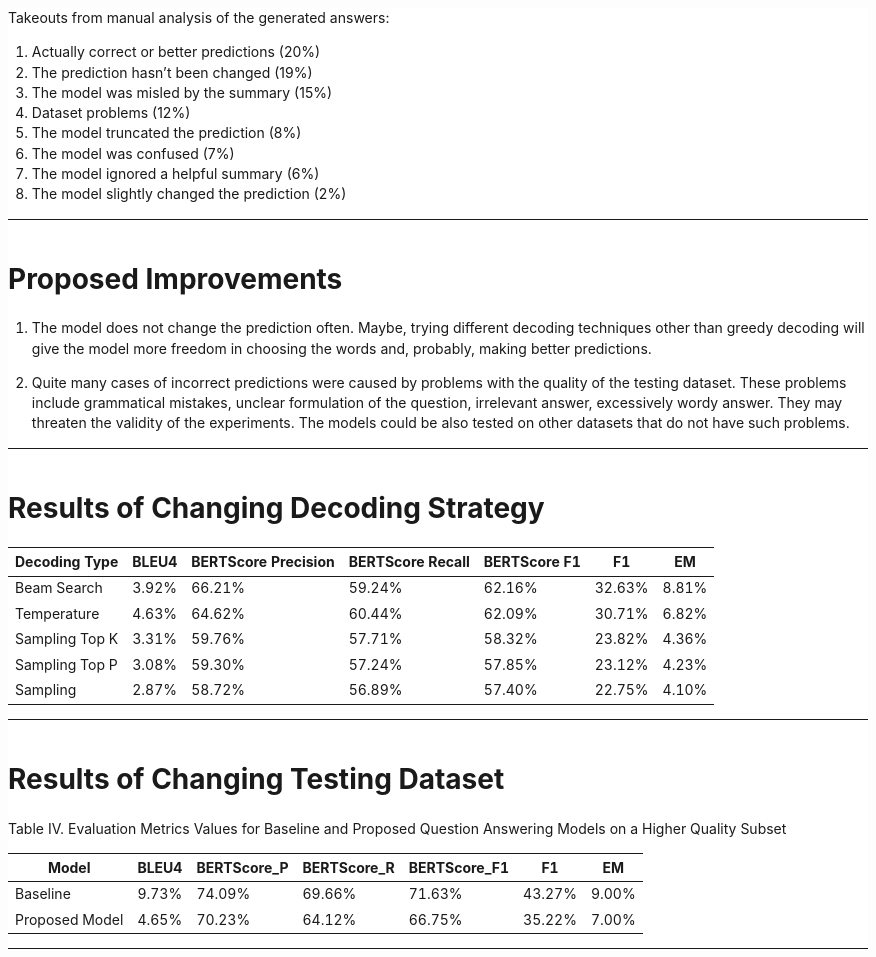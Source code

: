 Takeouts from manual analysis of the generated answers:
1. Actually correct or better predictions (20%)
2. The prediction hasn’t been changed (19%)
3. The model was misled by the summary (15%)
4. Dataset problems (12%)
5. The model truncated the prediction (8%)
6. The model was confused (7%)
7. The model ignored a helpful summary (6%)
8. The model slightly changed the prediction (2%)

---

# Proposed Improvements

1. The model does not change the prediction often. Maybe, trying different decoding techniques other than greedy decoding will give the model more freedom in choosing the words and, probably, making better predictions.

2. Quite many cases of incorrect predictions were caused by problems with the quality of the testing dataset. These problems include grammatical mistakes, unclear formulation of the question, irrelevant answer, excessively wordy answer. They may threaten the validity of the experiments. The models could be also tested on other datasets that do not have such problems.

---

# Results of Changing Decoding Strategy

| Decoding Type |  BLEU4 | BERTScore Precision | BERTScore Recall | BERTScore F1 | F1 | EM |
| --- | --- | --- | --- | --- | --- | --- |
| Beam Search | 3.92% | 66.21% | 59.24% | 62.16% | 32.63% | 8.81% |
| Temperature | 4.63% | 64.62% | 60.44% | 62.09% | 30.71% | 6.82% |
| Sampling Top K | 3.31% | 59.76% | 57.71% | 58.32% | 23.82% | 4.36% |
| Sampling Top P | 3.08% | 59.30% | 57.24% | 57.85% | 23.12% | 4.23% |
| Sampling | 2.87% | 58.72% | 56.89% | 57.40% | 22.75% | 4.10% |

---

# Results of Changing Testing Dataset

Table IV. Evaluation Metrics Values for Baseline and Proposed Question Answering Models on a Higher Quality Subset

| Model | BLEU4 | BERTScore_P | BERTScore_R | BERTScore_F1 | F1 | EM |
| --- |--- | --- | --- | --- | --- | --- |
| Baseline | 9.73% | 74.09% | 69.66% | 71.63% | 43.27% | 9.00% |
| Proposed Model | 4.65% | 70.23% | 64.12% | 66.75% | 35.22% | 7.00% |

---